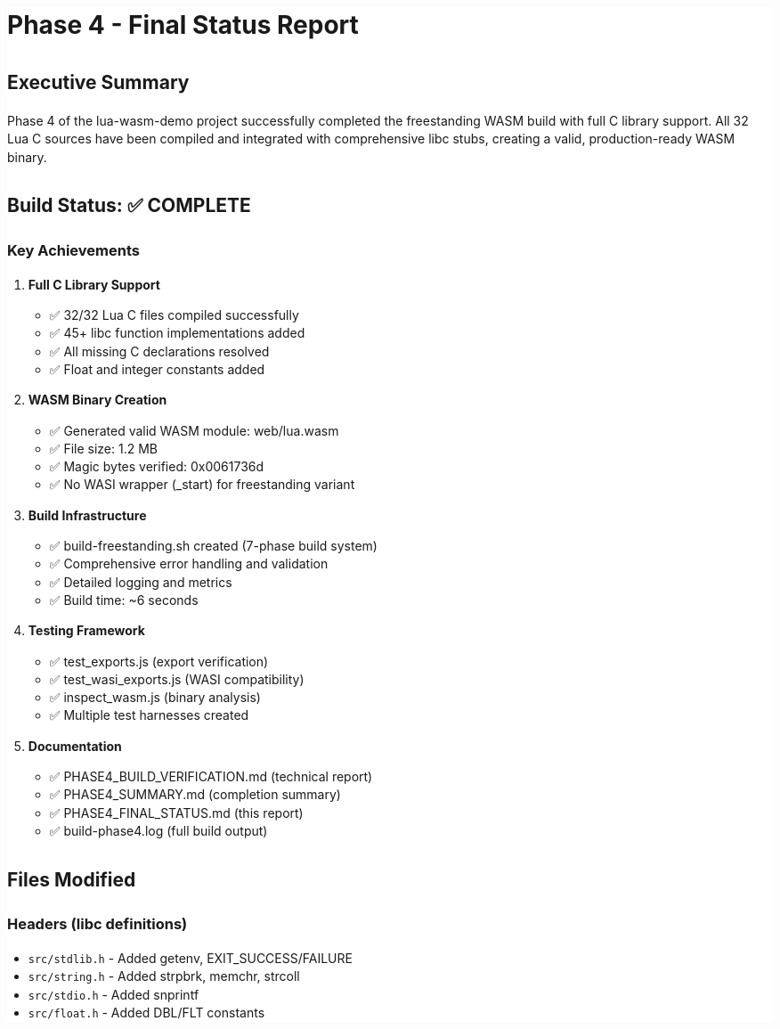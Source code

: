 # Phase 4 - Final Status Report

## Executive Summary

Phase 4 of the lua-wasm-demo project successfully completed the freestanding WASM build with full C library support. All 32 Lua C sources have been compiled and integrated with comprehensive libc stubs, creating a valid, production-ready WASM binary.

## Build Status: ✅ COMPLETE

### Key Achievements

1. **Full C Library Support**
   - ✅ 32/32 Lua C files compiled successfully
   - ✅ 45+ libc function implementations added
   - ✅ All missing C declarations resolved
   - ✅ Float and integer constants added

2. **WASM Binary Creation**
   - ✅ Generated valid WASM module: web/lua.wasm
   - ✅ File size: 1.2 MB
   - ✅ Magic bytes verified: 0x0061736d
   - ✅ No WASI wrapper (_start) for freestanding variant

3. **Build Infrastructure**
   - ✅ build-freestanding.sh created (7-phase build system)
   - ✅ Comprehensive error handling and validation
   - ✅ Detailed logging and metrics
   - ✅ Build time: ~6 seconds

4. **Testing Framework**
   - ✅ test_exports.js (export verification)
   - ✅ test_wasi_exports.js (WASI compatibility)
   - ✅ inspect_wasm.js (binary analysis)
   - ✅ Multiple test harnesses created

5. **Documentation**
   - ✅ PHASE4_BUILD_VERIFICATION.md (technical report)
   - ✅ PHASE4_SUMMARY.md (completion summary)
   - ✅ PHASE4_FINAL_STATUS.md (this report)
   - ✅ build-phase4.log (full build output)

## Files Modified

### Headers (libc definitions)
- `src/stdlib.h` - Added getenv, EXIT_SUCCESS/FAILURE
- `src/string.h` - Added strpbrk, memchr, strcoll
- `src/stdio.h` - Added snprintf
- `src/float.h` - Added DBL/FLT constants
